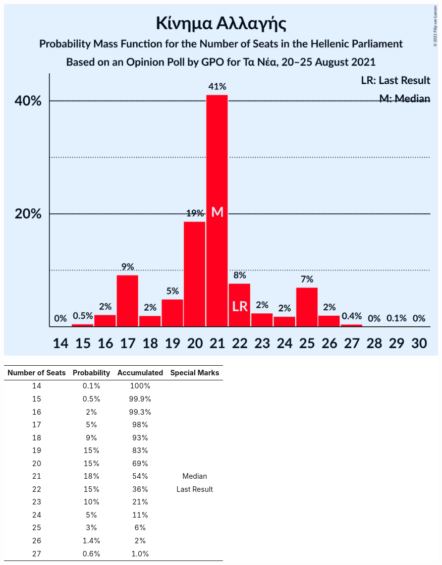 ![Graph with seats probability mass function not yet produced](2021-08-25-GPO-seats-pmf-κίνημααλλαγής.png "Seats Probability Mass Function")

| Number of Seats | Probability | Accumulated | Special Marks |
|:---------------:|:-----------:|:-----------:|:-------------:|
| 14 | 0.1% | 100% |  |
| 15 | 0.5% | 99.9% |  |
| 16 | 2% | 99.3% |  |
| 17 | 5% | 98% |  |
| 18 | 9% | 93% |  |
| 19 | 15% | 83% |  |
| 20 | 15% | 69% |  |
| 21 | 18% | 54% | Median |
| 22 | 15% | 36% | Last Result |
| 23 | 10% | 21% |  |
| 24 | 5% | 11% |  |
| 25 | 3% | 6% |  |
| 26 | 1.4% | 2% |  |
| 27 | 0.6% | 1.0% |  |